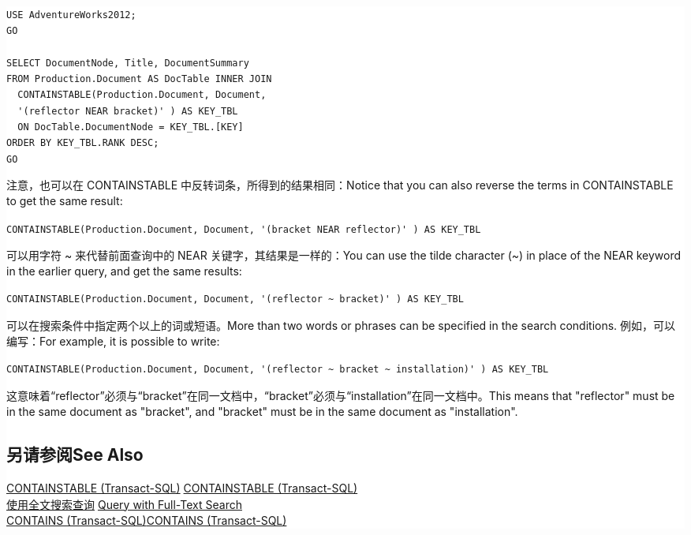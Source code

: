 ```  
USE AdventureWorks2012;  
GO  
  
SELECT DocumentNode, Title, DocumentSummary  
FROM Production.Document AS DocTable INNER JOIN  
  CONTAINSTABLE(Production.Document, Document,  
  '(reflector NEAR bracket)' ) AS KEY_TBL  
  ON DocTable.DocumentNode = KEY_TBL.[KEY]  
ORDER BY KEY_TBL.RANK DESC;  
GO  
```  
  
 <span data-ttu-id="159bf-188">注意，也可以在 CONTAINSTABLE 中反转词条，所得到的结果相同：</span><span class="sxs-lookup"><span data-stu-id="159bf-188">Notice that you can also reverse the terms in CONTAINSTABLE to get the same result:</span></span>  
  
```  
CONTAINSTABLE(Production.Document, Document, '(bracket NEAR reflector)' ) AS KEY_TBL  
```  
  
 <span data-ttu-id="159bf-189">可以用字符 ~ 来代替前面查询中的 NEAR 关键字，其结果是一样的：</span><span class="sxs-lookup"><span data-stu-id="159bf-189">You can use the tilde character (~) in place of the NEAR keyword in the earlier query, and get the same results:</span></span>  
  
```  
CONTAINSTABLE(Production.Document, Document, '(reflector ~ bracket)' ) AS KEY_TBL  
```  
  
 <span data-ttu-id="159bf-190">可以在搜索条件中指定两个以上的词或短语。</span><span class="sxs-lookup"><span data-stu-id="159bf-190">More than two words or phrases can be specified in the search conditions.</span></span> <span data-ttu-id="159bf-191">例如，可以编写：</span><span class="sxs-lookup"><span data-stu-id="159bf-191">For example, it is possible to write:</span></span>  
  
```  
CONTAINSTABLE(Production.Document, Document, '(reflector ~ bracket ~ installation)' ) AS KEY_TBL  
```  
  
 <span data-ttu-id="159bf-192">这意味着“reflector”必须与“bracket”在同一文档中，“bracket”必须与“installation”在同一文档中。</span><span class="sxs-lookup"><span data-stu-id="159bf-192">This means that "reflector" must be in the same document as "bracket", and "bracket" must be in the same document as "installation".</span></span>  
  

  
## <a name="see-also"></a><span data-ttu-id="159bf-193">另请参阅</span><span class="sxs-lookup"><span data-stu-id="159bf-193">See Also</span></span>  
 <span data-ttu-id="159bf-194">[CONTAINSTABLE (Transact-SQL)](/sql/relational-databases/system-functions/containstable-transact-sql) </span><span class="sxs-lookup"><span data-stu-id="159bf-194">[CONTAINSTABLE &#40;Transact-SQL&#41;](/sql/relational-databases/system-functions/containstable-transact-sql) </span></span>  
 <span data-ttu-id="159bf-195">[使用全文搜索查询](query-with-full-text-search.md) </span><span class="sxs-lookup"><span data-stu-id="159bf-195">[Query with Full-Text Search](query-with-full-text-search.md) </span></span>  
 [<span data-ttu-id="159bf-196">CONTAINS (Transact-SQL)</span><span class="sxs-lookup"><span data-stu-id="159bf-196">CONTAINS &#40;Transact-SQL&#41;</span></span>](/sql/t-sql/queries/contains-transact-sql)  
  
  
